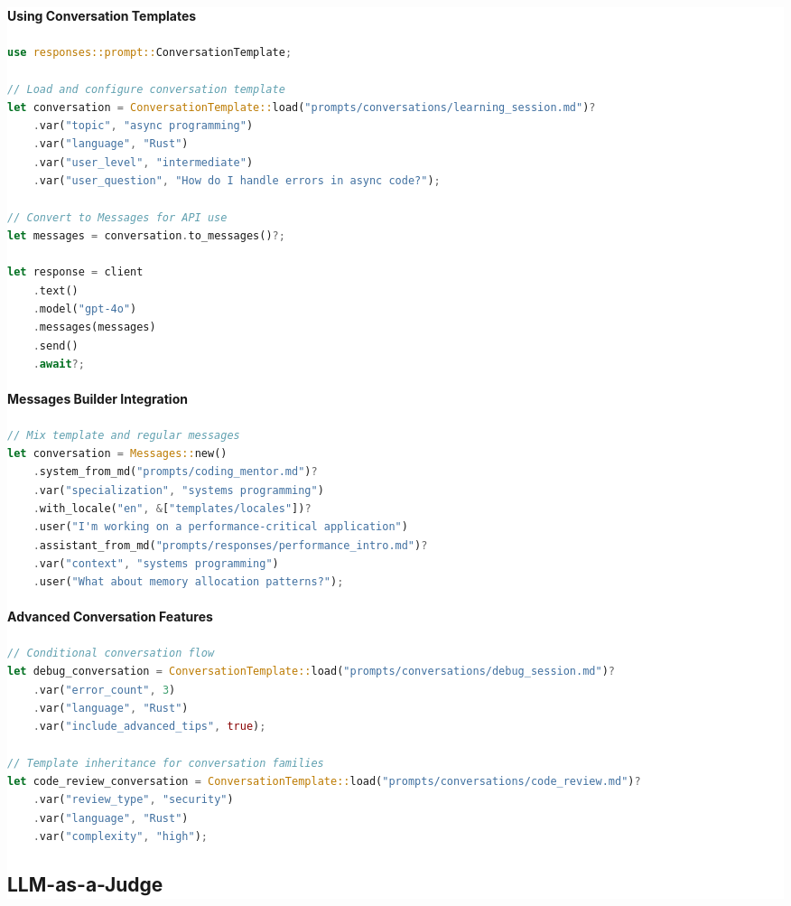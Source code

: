 #### Using Conversation Templates

```rust
use responses::prompt::ConversationTemplate;

// Load and configure conversation template
let conversation = ConversationTemplate::load("prompts/conversations/learning_session.md")?
    .var("topic", "async programming")
    .var("language", "Rust")
    .var("user_level", "intermediate")
    .var("user_question", "How do I handle errors in async code?");

// Convert to Messages for API use
let messages = conversation.to_messages()?;

let response = client
    .text()
    .model("gpt-4o")
    .messages(messages)
    .send()
    .await?;
```

#### Messages Builder Integration

```rust
// Mix template and regular messages
let conversation = Messages::new()
    .system_from_md("prompts/coding_mentor.md")?
    .var("specialization", "systems programming")
    .with_locale("en", &["templates/locales"])?
    .user("I'm working on a performance-critical application")
    .assistant_from_md("prompts/responses/performance_intro.md")?
    .var("context", "systems programming")
    .user("What about memory allocation patterns?");
```

#### Advanced Conversation Features

```rust
// Conditional conversation flow
let debug_conversation = ConversationTemplate::load("prompts/conversations/debug_session.md")?
    .var("error_count", 3)
    .var("language", "Rust")
    .var("include_advanced_tips", true);

// Template inheritance for conversation families
let code_review_conversation = ConversationTemplate::load("prompts/conversations/code_review.md")?
    .var("review_type", "security")
    .var("language", "Rust")
    .var("complexity", "high");
```

## LLM-as-a-Judge
